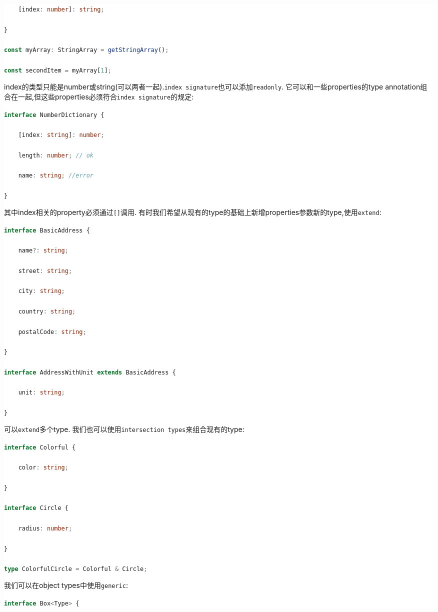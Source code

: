 ```ts
	[index: number]: string;

}

const myArray: StringArray = getStringArray();

const secondItem = myArray[1];
```
index的类型只能是number或string(可以两者一起).`index signature`也可以添加`readonly`.
它可以和一些properties的type annotation组合在一起,但这些properties必须符合`index signature`的规定:
```ts
interface NumberDictionary {

	[index: string]: number;
	
	length: number; // ok
	
	name: string; //error

}
```
其中index相关的property必须通过`[]`调用.
有时我们希望从现有的type的基础上新增properties参数新的type,使用`extend`:
```ts
interface BasicAddress {

	name?: string;
	
	street: string;
	
	city: string;
	
	country: string;
	
	postalCode: string;

}

interface AddressWithUnit extends BasicAddress {

	unit: string;

}
```
可以`extend`多个type.
我们也可以使用`intersection types`来组合现有的type:
```ts
interface Colorful {

	color: string;

}

interface Circle {

	radius: number;

}

type ColorfulCircle = Colorful & Circle;
```
我们可以在object types中使用`generic`:
```ts
interface Box<Type> {
```